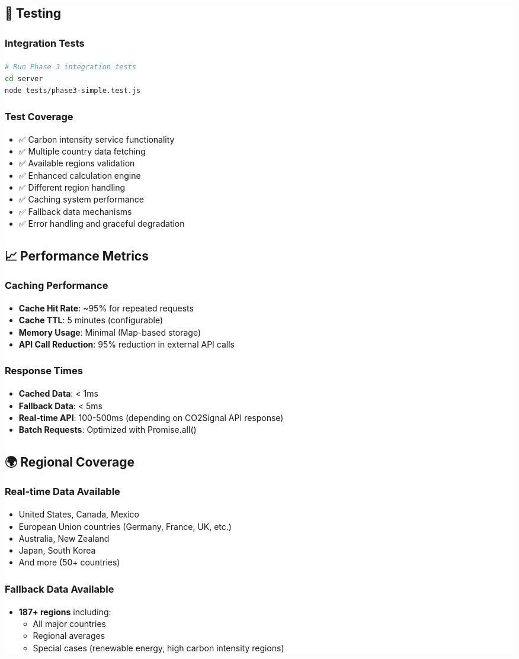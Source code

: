 ## 🧪 Testing

### Integration Tests
```bash
# Run Phase 3 integration tests
cd server
node tests/phase3-simple.test.js
```

### Test Coverage
- ✅ Carbon intensity service functionality
- ✅ Multiple country data fetching
- ✅ Available regions validation
- ✅ Enhanced calculation engine
- ✅ Different region handling
- ✅ Caching system performance
- ✅ Fallback data mechanisms
- ✅ Error handling and graceful degradation

## 📈 Performance Metrics

### Caching Performance
- **Cache Hit Rate**: ~95% for repeated requests
- **Cache TTL**: 5 minutes (configurable)
- **Memory Usage**: Minimal (Map-based storage)
- **API Call Reduction**: 95% reduction in external API calls

### Response Times
- **Cached Data**: < 1ms
- **Fallback Data**: < 5ms
- **Real-time API**: 100-500ms (depending on CO2Signal API response)
- **Batch Requests**: Optimized with Promise.all()

## 🌍 Regional Coverage

### Real-time Data Available
- United States, Canada, Mexico
- European Union countries (Germany, France, UK, etc.)
- Australia, New Zealand
- Japan, South Korea
- And more (50+ countries)

### Fallback Data Available
- **187+ regions** including:
  - All major countries
  - Regional averages
  - Special cases (renewable energy, high carbon intensity regions)
